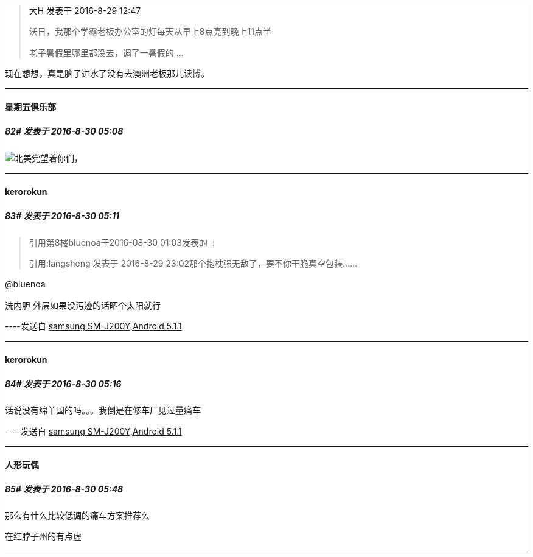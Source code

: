 
<blockquote><a href="httphttps://bbs.saraba1st.com/2b/forum.php?mod=redirect&amp;goto=findpost&amp;pid=33428091&amp;ptid=1324367" target="_blank">大H 发表于 2016-8-29 12:47</a>

沃日，我那个学霸老板办公室的灯每天从早上8点亮到晚上11点半


老子暑假里哪里都没去，调了一暑假的 ...</blockquote>
现在想想，真是脑子进水了没有去澳洲老板那儿读博。


-----

####  星期五俱乐部  
##### 82#       发表于 2016-8-30 05:08


<img src="https://static.saraba1st.com/image/smiley/face/185.gif" referrerpolicy="no-referrer">北美党望着你们，


-----

####  kerorokun  
##### 83#       发表于 2016-8-30 05:11


<blockquote>引用第8楼bluenoa于2016-08-30 01:03发表的  :

引用:langsheng 发表于 2016-8-29 23:02那个抱枕强无敌了，要不你干脆真空包装......</blockquote>
@bluenoa

洗内胆
外层如果没污迹的话晒个太阳就行


----发送自 [samsung SM-J200Y,Android 5.1.1](http://stage1.5j4m.com/?1.21) 


-----

####  kerorokun  
##### 84#       发表于 2016-8-30 05:16


话说没有绵羊国的吗。。。我倒是在修车厂见过量痛车


----发送自 [samsung SM-J200Y,Android 5.1.1](http://stage1.5j4m.com/?1.21)


-----

####  人形玩偶  
##### 85#       发表于 2016-8-30 05:48


那么有什么比较低调的痛车方案推荐么

在红脖子州的有点虚


-----
